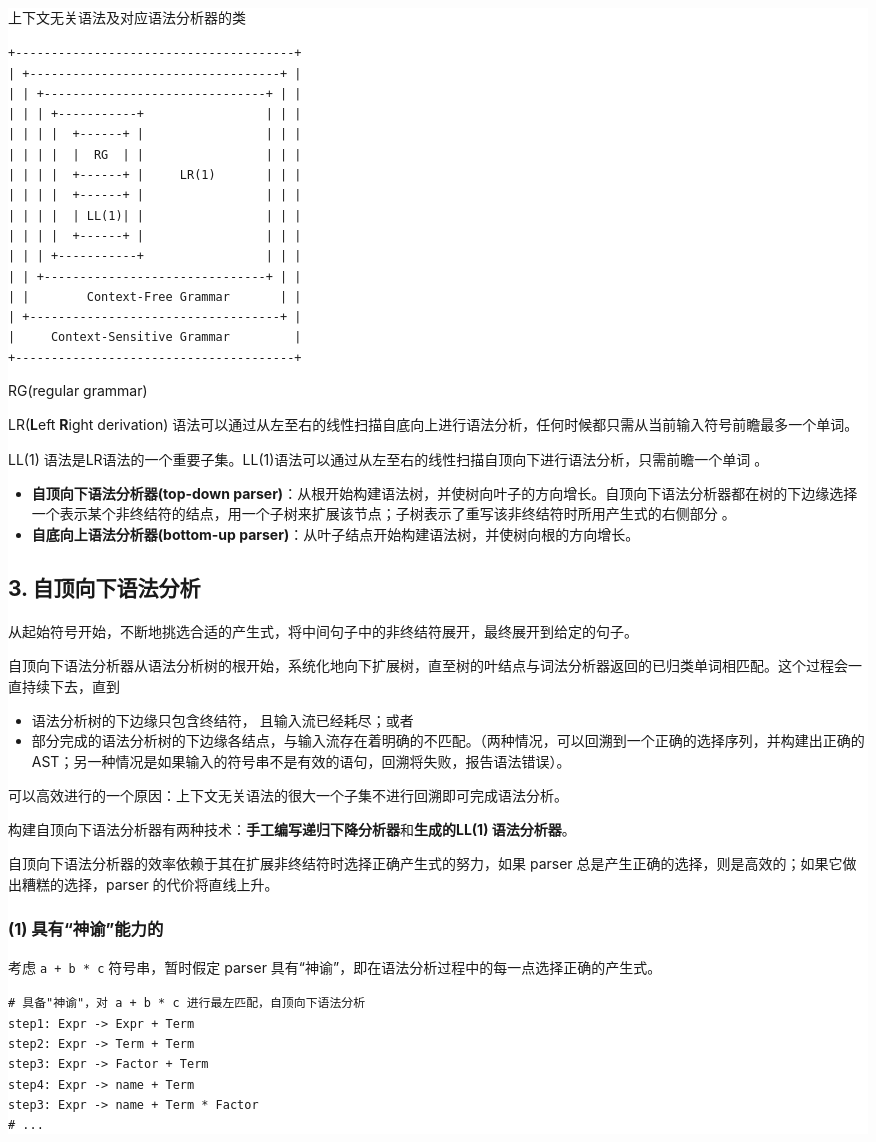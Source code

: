 

上下文无关语法及对应语法分析器的类

```txt
+---------------------------------------+
| +-----------------------------------+ |
| | +-------------------------------+ | |
| | | +-----------+                 | | |
| | | |  +------+ |                 | | |
| | | |  |  RG  | |                 | | |
| | | |  +------+ |     LR(1)       | | |
| | | |  +------+ |                 | | |
| | | |  | LL(1)| |                 | | |
| | | |  +------+ |                 | | |
| | | +-----------+                 | | |
| | +-------------------------------+ | |
| |        Context-Free Grammar       | |
| +-----------------------------------+ |
|     Context-Sensitive Grammar         |
+---------------------------------------+
```

RG(regular grammar)

LR(**L**eft  **R**ight derivation) 语法可以通过从左至右的线性扫描自底向上进行语法分析，任何时候都只需从当前输入符号前瞻最多一个单词。

LL(1) 语法是LR语法的一个重要子集。LL(1)语法可以通过从左至右的线性扫描自顶向下进行语法分析，只需前瞻一个单词 。 

- **自顶向下语法分析器(top-down parser)**：从根开始构建语法树，并使树向叶子的方向增长。自顶向下语法分析器都在树的下边缘选择一个表示某个非终结符的结点，用一个子树来扩展该节点；子树表示了重写该非终结符时所用产生式的右侧部分 。
- **自底向上语法分析器(bottom-up parser)**：从叶子结点开始构建语法树，并使树向根的方向增长。



## 3. 自顶向下语法分析

从起始符号开始，不断地挑选合适的产生式，将中间句子中的非终结符展开，最终展开到给定的句子。

自顶向下语法分析器从语法分析树的根开始，系统化地向下扩展树，直至树的叶结点与词法分析器返回的已归类单词相匹配。这个过程会一直持续下去，直到

- 语法分析树的下边缘只包含终结符， 且输入流已经耗尽；或者
- 部分完成的语法分析树的下边缘各结点，与输入流存在着明确的不匹配。（两种情况，可以回溯到一个正确的选择序列，并构建出正确的AST；另一种情况是如果输入的符号串不是有效的语句，回溯将失败，报告语法错误）。

可以高效进行的一个原因：上下文无关语法的很大一个子集不进行回溯即可完成语法分析。 

构建自顶向下语法分析器有两种技术：**手工编写递归下降分析器**和**生成的LL(1) 语法分析器**。



自顶向下语法分析器的效率依赖于其在扩展非终结符时选择正确产生式的努力，如果 parser 总是产生正确的选择，则是高效的；如果它做出糟糕的选择，parser 的代价将直线上升。

### (1) 具有“神谕”能力的

考虑 `a + b * c` 符号串，暂时假定 parser 具有“神谕”，即在语法分析过程中的每一点选择正确的产生式。

```txt
# 具备"神谕"，对 a + b * c 进行最左匹配，自顶向下语法分析
step1: Expr -> Expr + Term
step2: Expr -> Term + Term
step3: Expr -> Factor + Term
step4: Expr -> name + Term
step3: Expr -> name + Term * Factor
# ...
```
